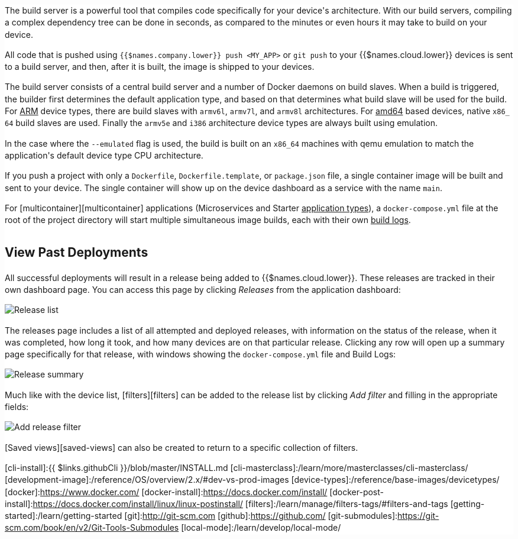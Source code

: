 The build server is a powerful tool that compiles code specifically for your device's architecture. With our build servers, compiling a complex dependency tree can be done in seconds, as compared to the minutes or even hours it may take to build on your device.

All code that is pushed using `{{$names.company.lower}} push <MY_APP>` or `git push` to your {{$names.cloud.lower}} devices is sent to a build server, and then, after it is built, the image is shipped to your devices.

The build server consists of a central build server and a number of Docker daemons on build slaves. When a build is triggered, the builder first determines the default application type, and based on that determines what build slave will be used for the build. For [ARM][arm] device types, there are build slaves with `armv6l`, `armv7l`, and `armv8l` architectures. For [amd64][amd64] based devices, native `x86_64` build slaves are used. Finally the `armv5e` and `i386` architecture device types are always built using emulation.

In the case where the `--emulated` flag is used, the build is built on an `x86_64` machines with qemu emulation to match the application's default device type CPU architecture.

If you push a project with only a `Dockerfile`, `Dockerfile.template`, or `package.json` file, a single container image will be built and sent to your device. The single container will show up on the device dashboard as a service with the name `main`.

For [multicontainer][multicontainer] applications (Microservices and Starter [application types][app-types]), a `docker-compose.yml` file at the root of the project directory will start multiple simultaneous image builds, each with their own [build logs](#release-logs).

## View Past Deployments

All successful deployments will result in a release being added to {{$names.cloud.lower}}. These releases are tracked in their own dashboard page. You can access this page by clicking *Releases* from the application dashboard:

![Release list](/img/common/app/release_list.png)

The releases page includes a list of all attempted and deployed releases, with information on the status of the release, when it was completed, how long it took, and how many devices are on that particular release. Clicking any row will open up a summary page specifically for that release, with windows showing the `docker-compose.yml` file and Build Logs:

![Release summary](/img/common/app/release_summary.png)

Much like with the device list, [filters][filters] can be added to the release list by clicking *Add filter* and filling in the appropriate fields:

<img alt="Add release filter" src="/img/common/app/release_filter.png" width="80%">

[Saved views][saved-views] can also be created to return to a specific collection of filters.

[api]:/reference/api/overview/
[amd64]:https://en.wikipedia.org/wiki/X86-64
[app-types]:/learn/manage/app-types
[arm]:https://en.wikipedia.org/wiki/ARM_architecture
[continuous-deployment]:https://en.wikipedia.org/wiki/Continuous_deployment
[cli]:/reference/cli/#install-the-cli
[cli-install]:{{ $links.githubCli }}/blob/master/INSTALL.md
[cli-masterclass]:/learn/more/masterclasses/cli-masterclass/
[development-image]:/reference/OS/overview/2.x/#dev-vs-prod-images
[device-types]:/reference/base-images/devicetypes/
[docker]:https://www.docker.com/
[docker-install]:https://docs.docker.com/install/
[docker-post-install]:https://docs.docker.com/install/linux/linux-postinstall/
[filters]:/learn/manage/filters-tags/#filters-and-tags
[getting-started]:/learn/getting-started
[git]:http://git-scm.com
[github]:https://github.com/
[git-submodules]:https://git-scm.com/book/en/v2/Git-Tools-Submodules
[local-mode]:/learn/develop/local-mode/